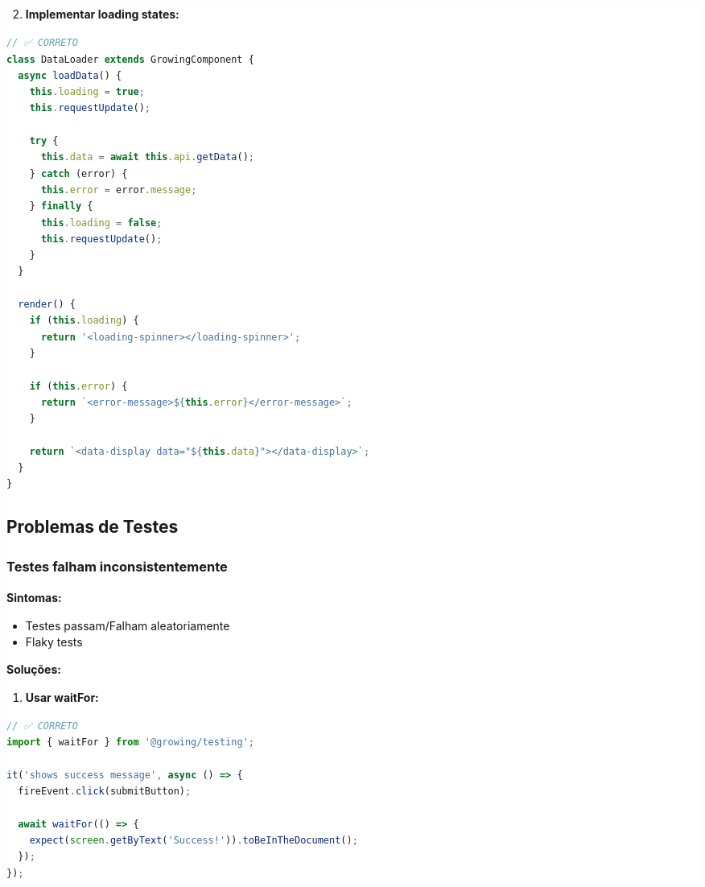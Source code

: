 2. **Implementar loading states:**
```javascript
// ✅ CORRETO
class DataLoader extends GrowingComponent {
  async loadData() {
    this.loading = true;
    this.requestUpdate();

    try {
      this.data = await this.api.getData();
    } catch (error) {
      this.error = error.message;
    } finally {
      this.loading = false;
      this.requestUpdate();
    }
  }

  render() {
    if (this.loading) {
      return '<loading-spinner></loading-spinner>';
    }

    if (this.error) {
      return `<error-message>${this.error}</error-message>`;
    }

    return `<data-display data="${this.data}"></data-display>`;
  }
}
```

## Problemas de Testes

### Testes falham inconsistentemente

**Sintomas:**
- Testes passam/Falham aleatoriamente
- Flaky tests

**Soluções:**

1. **Usar waitFor:**
```javascript
// ✅ CORRETO
import { waitFor } from '@growing/testing';

it('shows success message', async () => {
  fireEvent.click(submitButton);

  await waitFor(() => {
    expect(screen.getByText('Success!')).toBeInTheDocument();
  });
});
```
